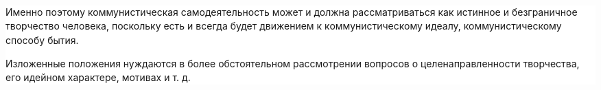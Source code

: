 Именно поэтому коммунистическая самодеятельность может и должна
рассматриваться как истинное и безгра­ничное творчество человека,
поскольку есть и всегда бу­дет движением к коммунистическому идеалу,
коммунис­тическому способу бытия.

Изложенные положения нуждаются в более обстоя­тельном рассмотрении
вопросов о целенаправленности творчества, его идейном характере, мотивах
и т. д.

